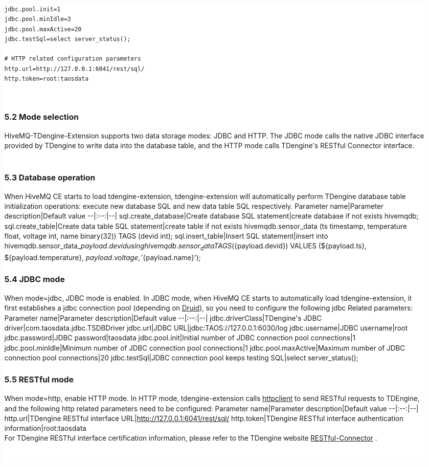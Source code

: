 ```properties
jdbc.pool.init=1
jdbc.pool.minIdle=3
jdbc.pool.maxActive=20
jdbc.testSql=select server_status();

# HTTP related configuration parameters
http.url=http://127.0.0.1:6041/rest/sql/
http.token=root:taosdata

```
<br>

### 5.2 Mode selection
HiveMQ-TDengine-Extension supports two data storage modes: JDBC and HTTP. The JDBC mode calls the native JDBC interface provided by TDengine to write data into the database table, and the HTTP mode calls TDengine's RESTful Connector interface.
<br><br>

### 5.3 Database operation
When HiveMQ CE starts to load tdengine-extension, tdengine-extension will automatically perform TDengine database table initialization operations: execute new database SQL and new data table SQL respectively.
Parameter name|Parameter description|Default value
--|:--:|--|
sql.create_database|Create database SQL statement|create database if not exists hivemqdb;
sql.create_table|Create data table SQL statement|create table if not exists hivemqdb.sensor_data (ts timestamp, temperature float, voltage int, name binary(32)) TAGS (devid int);
sql.insert_table|Insert SQL statement|insert into hivemqdb.sensor_data_${payload.devid} using hivemqdb.sensor_data TAGS (${payload.devid}) VALUES (${payload.ts}, ${payload.temperature}, ${payload.voltage}, '${payload.name}');
<br>

### 5.4 JDBC mode
When mode=jdbc, JDBC mode is enabled. In JDBC mode, when HiveMQ CE starts to automatically load tdengine-extension, it first establishes a jdbc connection pool (depending on <a href="druid.apache.org" target="_blank">Druid</a>), so you need to configure the following jdbc Related parameters:
Parameter name|Parameter description|Default value
--|:--:|--|
jdbc.driverClass|TDengine's JDBC driver|com.taosdata.jdbc.TSDBDriver
jdbc.url|JDBC URL|jdbc:TAOS://127.0.0.1:6030/log
jdbc.username|JDBC username|root
jdbc.password|JDBC password|taosdata
jdbc.pool.init|Initial number of JDBC connection pool connections|1
jdbc.pool.minIdle|Minimum number of JDBC connection pool connections|1
jdbc.pool.maxActive|Maximum number of JDBC connection pool connections|20
jdbc.testSql|JDBC connection pool keeps testing SQL|select server_status();
<br>

### 5.5 RESTful mode
When mode=http, enable HTTP mode. In HTTP mode, tdengine-extension calls <a href="httpclient.apache.org" target="_blank">httpclient</a> to send RESTful requests to TDEngine, and the following http related parameters need to be configured:
Parameter name|Parameter description|Default value
--|:--:|--|
http.url|TDengine RESTful interface URL|http://127.0.0.1:6041/rest/sql/
http.token|TDengine RESTful interface authentication information|root:taosdata
<br>
For TDengine RESTful interface certification information, please refer to the TDengine website <a href="https://www.taosdata.com/cn/documentation/connector/#RESTful-Connector" target="_blank">RESTful-Connector</a> .
<br><br><br>
  